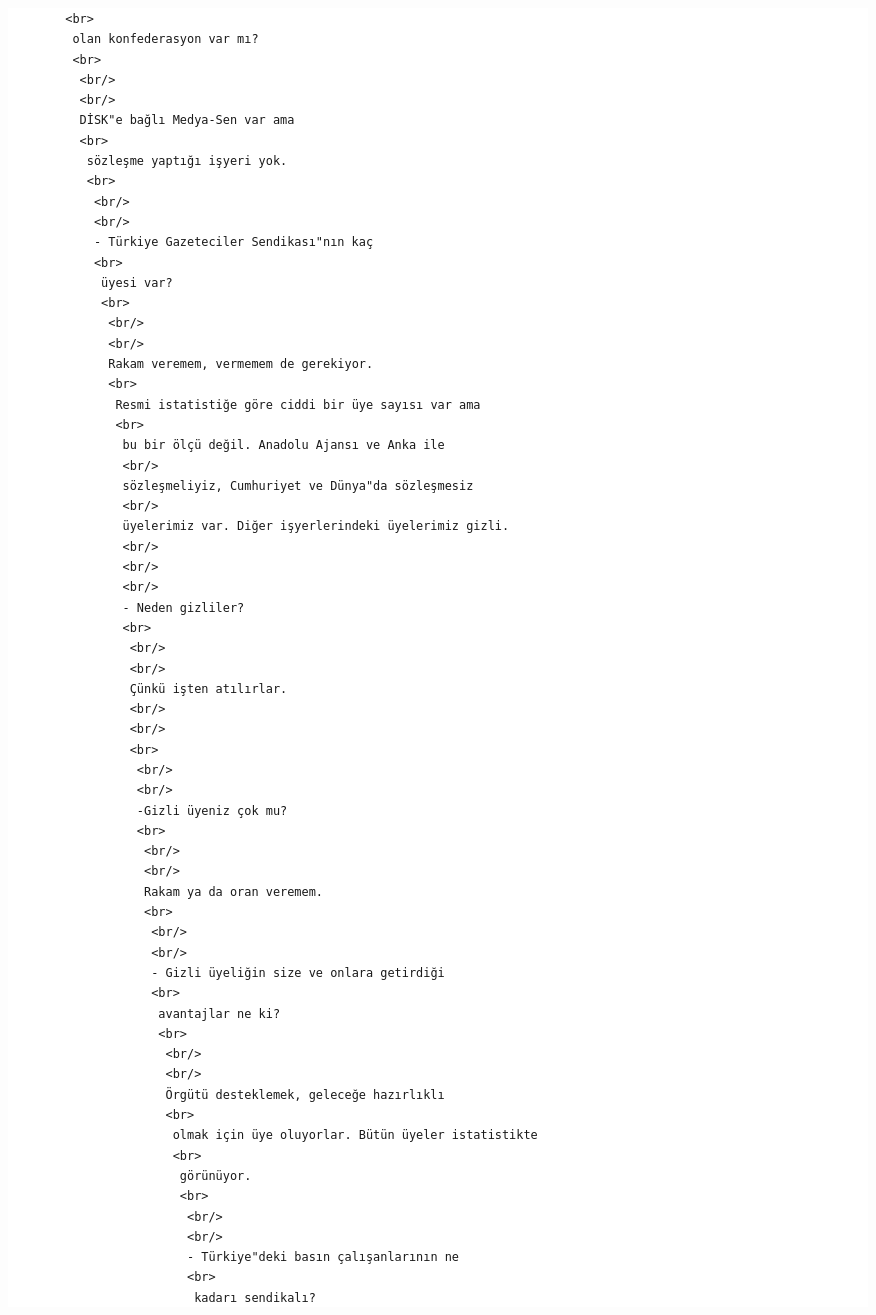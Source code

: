             <br>
             olan konfederasyon var mı?
             <br>
              <br/>
              <br/>
              DİSK"e bağlı Medya-Sen var ama
              <br>
               sözleşme yaptığı işyeri yok.
               <br>
                <br/>
                <br/>
                - Türkiye Gazeteciler Sendikası"nın kaç
                <br>
                 üyesi var?
                 <br>
                  <br/>
                  <br/>
                  Rakam veremem, vermemem de gerekiyor.
                  <br>
                   Resmi istatistiğe göre ciddi bir üye sayısı var ama
                   <br>
                    bu bir ölçü değil. Anadolu Ajansı ve Anka ile
                    <br/>
                    sözleşmeliyiz, Cumhuriyet ve Dünya"da sözleşmesiz
                    <br/>
                    üyelerimiz var. Diğer işyerlerindeki üyelerimiz gizli.
                    <br/>
                    <br/>
                    <br/>
                    - Neden gizliler?
                    <br>
                     <br/>
                     <br/>
                     Çünkü işten atılırlar.
                     <br/>
                     <br/>
                     <br>
                      <br/>
                      <br/>
                      -Gizli üyeniz çok mu?
                      <br>
                       <br/>
                       <br/>
                       Rakam ya da oran veremem.
                       <br>
                        <br/>
                        <br/>
                        - Gizli üyeliğin size ve onlara getirdiği
                        <br>
                         avantajlar ne ki?
                         <br>
                          <br/>
                          <br/>
                          Örgütü desteklemek, geleceğe hazırlıklı
                          <br>
                           olmak için üye oluyorlar. Bütün üyeler istatistikte
                           <br>
                            görünüyor.
                            <br>
                             <br/>
                             <br/>
                             - Türkiye"deki basın çalışanlarının ne
                             <br>
                              kadarı sendikalı?